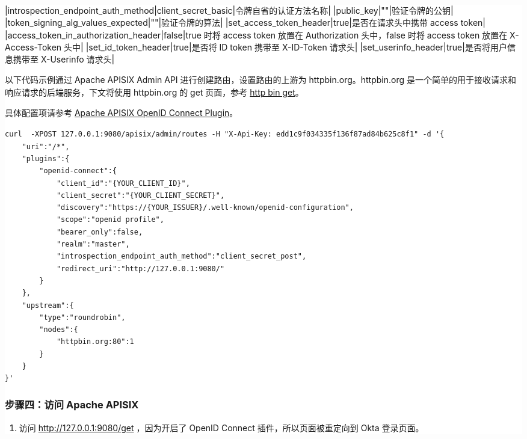 |introspection_endpoint_auth_method|client_secret_basic|令牌自省的认证方法名称|
|public_key|""|验证令牌的公钥|
|token_signing_alg_values_expected|""|验证令牌的算法|
|set_access_token_header|true|是否在请求头中携带 access token|
|access_token_in_authorization_header|false|true 时将 access token 放置在 Authorization 头中，false 时将 access token 放置在 X-Access-Token 头中|
|set_id_token_header|true|是否将 ID token 携带至 X-ID-Token 请求头|
|set_userinfo_header|true|是否将用户信息携带至 X-Userinfo 请求头|

以下代码示例通过 Apache APISIX Admin API 进行创建路由，设置路由的上游为 httpbin.org。httpbin.org 是一个简单的用于接收请求和响应请求的后端服务，下文将使用 httpbin.org 的 get 页面，参考 [http bin get](http://httpbin.org/#/HTTP_Methods/get_get)。

具体配置项请参考 [Apache APISIX OpenID Connect Plugin](https://apisix.apache.org/zh/docs/apisix/plugins/openid-connect/)。

```shell
curl  -XPOST 127.0.0.1:9080/apisix/admin/routes -H "X-Api-Key: edd1c9f034335f136f87ad84b625c8f1" -d '{
    "uri":"/*",
    "plugins":{
        "openid-connect":{
            "client_id":"{YOUR_CLIENT_ID}",
            "client_secret":"{YOUR_CLIENT_SECRET}",
            "discovery":"https://{YOUR_ISSUER}/.well-known/openid-configuration",
            "scope":"openid profile",
            "bearer_only":false,
            "realm":"master",
            "introspection_endpoint_auth_method":"client_secret_post",
            "redirect_uri":"http://127.0.0.1:9080/"
        }
    },
    "upstream":{
        "type":"roundrobin",
        "nodes":{
            "httpbin.org:80":1
        }
    }
}'
```

### 步骤四：访问 Apache APISIX

1. 访问 http://127.0.0.1:9080/get ，因为开启了 OpenID Connect 插件，所以页面被重定向到 Okta 登录页面。
  